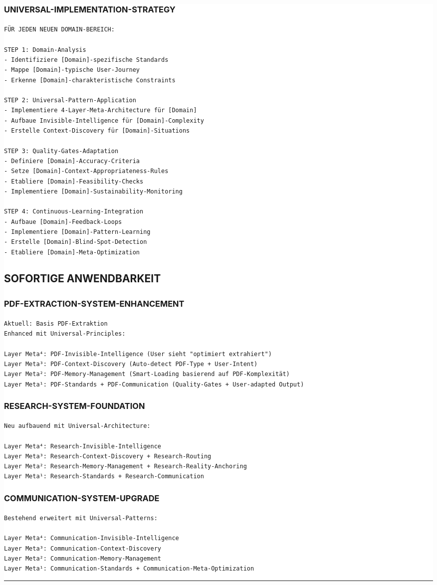 ### UNIVERSAL-IMPLEMENTATION-STRATEGY
```
FÜR JEDEN NEUEN DOMAIN-BEREICH:

STEP 1: Domain-Analysis
- Identifiziere [Domain]-spezifische Standards
- Mappe [Domain]-typische User-Journey
- Erkenne [Domain]-charakteristische Constraints

STEP 2: Universal-Pattern-Application  
- Implementiere 4-Layer-Meta-Architecture für [Domain]
- Aufbaue Invisible-Intelligence für [Domain]-Complexity
- Erstelle Context-Discovery für [Domain]-Situations

STEP 3: Quality-Gates-Adaptation
- Definiere [Domain]-Accuracy-Criteria
- Setze [Domain]-Context-Appropriateness-Rules
- Etabliere [Domain]-Feasibility-Checks
- Implementiere [Domain]-Sustainability-Monitoring

STEP 4: Continuous-Learning-Integration
- Aufbaue [Domain]-Feedback-Loops
- Implementiere [Domain]-Pattern-Learning
- Erstelle [Domain]-Blind-Spot-Detection
- Etabliere [Domain]-Meta-Optimization
```

## SOFORTIGE ANWENDBARKEIT

### PDF-EXTRACTION-SYSTEM-ENHANCEMENT
```
Aktuell: Basis PDF-Extraktion
Enhanced mit Universal-Principles:

Layer Meta⁴: PDF-Invisible-Intelligence (User sieht "optimiert extrahiert")
Layer Meta³: PDF-Context-Discovery (Auto-detect PDF-Type + User-Intent)  
Layer Meta²: PDF-Memory-Management (Smart-Loading basierend auf PDF-Komplexität)
Layer Meta¹: PDF-Standards + PDF-Communication (Quality-Gates + User-adapted Output)
```

### RESEARCH-SYSTEM-FOUNDATION
```
Neu aufbauend mit Universal-Architecture:

Layer Meta⁴: Research-Invisible-Intelligence  
Layer Meta³: Research-Context-Discovery + Research-Routing
Layer Meta²: Research-Memory-Management + Research-Reality-Anchoring
Layer Meta¹: Research-Standards + Research-Communication
```

### COMMUNICATION-SYSTEM-UPGRADE
```
Bestehend erweitert mit Universal-Patterns:

Layer Meta⁴: Communication-Invisible-Intelligence
Layer Meta³: Communication-Context-Discovery
Layer Meta²: Communication-Memory-Management  
Layer Meta¹: Communication-Standards + Communication-Meta-Optimization
```

---